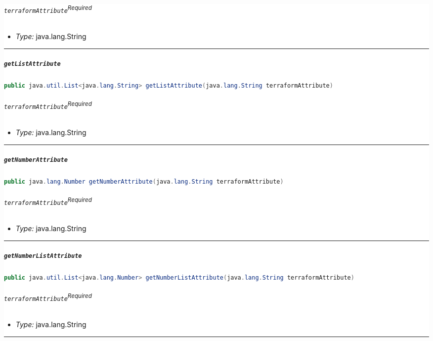 ###### `terraformAttribute`<sup>Required</sup> <a name="terraformAttribute" id="@cdktf/provider-nomad.dataNomadJobParser.DataNomadJobParser.getBooleanMapAttribute.parameter.terraformAttribute"></a>

- *Type:* java.lang.String

---

##### `getListAttribute` <a name="getListAttribute" id="@cdktf/provider-nomad.dataNomadJobParser.DataNomadJobParser.getListAttribute"></a>

```java
public java.util.List<java.lang.String> getListAttribute(java.lang.String terraformAttribute)
```

###### `terraformAttribute`<sup>Required</sup> <a name="terraformAttribute" id="@cdktf/provider-nomad.dataNomadJobParser.DataNomadJobParser.getListAttribute.parameter.terraformAttribute"></a>

- *Type:* java.lang.String

---

##### `getNumberAttribute` <a name="getNumberAttribute" id="@cdktf/provider-nomad.dataNomadJobParser.DataNomadJobParser.getNumberAttribute"></a>

```java
public java.lang.Number getNumberAttribute(java.lang.String terraformAttribute)
```

###### `terraformAttribute`<sup>Required</sup> <a name="terraformAttribute" id="@cdktf/provider-nomad.dataNomadJobParser.DataNomadJobParser.getNumberAttribute.parameter.terraformAttribute"></a>

- *Type:* java.lang.String

---

##### `getNumberListAttribute` <a name="getNumberListAttribute" id="@cdktf/provider-nomad.dataNomadJobParser.DataNomadJobParser.getNumberListAttribute"></a>

```java
public java.util.List<java.lang.Number> getNumberListAttribute(java.lang.String terraformAttribute)
```

###### `terraformAttribute`<sup>Required</sup> <a name="terraformAttribute" id="@cdktf/provider-nomad.dataNomadJobParser.DataNomadJobParser.getNumberListAttribute.parameter.terraformAttribute"></a>

- *Type:* java.lang.String

---